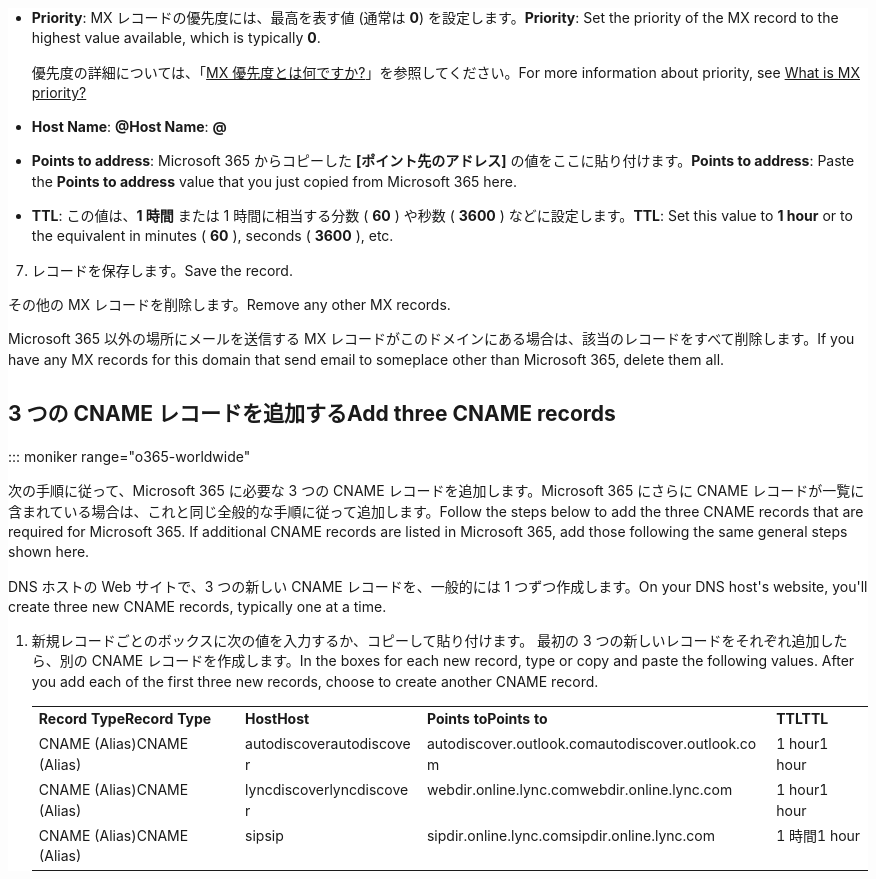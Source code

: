    - <span data-ttu-id="6ec16-190">**Priority**: MX レコードの優先度には、最高を表す値 (通常は **0**) を設定します。</span><span class="sxs-lookup"><span data-stu-id="6ec16-190">**Priority**: Set the priority of the MX record to the highest value available, which is typically **0**.</span></span>
    
      <span data-ttu-id="6ec16-191">優先度の詳細については、「[MX 優先度とは何ですか?](https://support.office.com/article/2784cc4d-95be-443d-b5f7-bb5dd867ba83.aspx)」を参照してください。</span><span class="sxs-lookup"><span data-stu-id="6ec16-191">For more information about priority, see [What is MX priority?](https://support.office.com/article/2784cc4d-95be-443d-b5f7-bb5dd867ba83.aspx)</span></span>
    
   - <span data-ttu-id="6ec16-192">**Host Name**: **@**</span><span class="sxs-lookup"><span data-stu-id="6ec16-192">**Host Name**: **@**</span></span>
    
   - <span data-ttu-id="6ec16-193">**Points to address**: Microsoft 365 からコピーした **[ポイント先のアドレス]** の値をここに貼り付けます。</span><span class="sxs-lookup"><span data-stu-id="6ec16-193">**Points to address**: Paste the **Points to address** value that you just copied from Microsoft 365 here.</span></span> 
    
   - <span data-ttu-id="6ec16-194">**TTL**: この値は、**1 時間** または 1 時間に相当する分数 ( **60** ) や秒数 ( **3600** ) などに設定します。</span><span class="sxs-lookup"><span data-stu-id="6ec16-194">**TTL**: Set this value to **1 hour** or to the equivalent in minutes ( **60** ), seconds ( **3600** ), etc.</span></span> 
    
7. <span data-ttu-id="6ec16-195">レコードを保存します。</span><span class="sxs-lookup"><span data-stu-id="6ec16-195">Save the record.</span></span>
    
<span data-ttu-id="6ec16-196">その他の MX レコードを削除します。</span><span class="sxs-lookup"><span data-stu-id="6ec16-196">Remove any other MX records.</span></span>
  
<span data-ttu-id="6ec16-197">Microsoft 365 以外の場所にメールを送信する MX レコードがこのドメインにある場合は、該当のレコードをすべて削除します。</span><span class="sxs-lookup"><span data-stu-id="6ec16-197">If you have any MX records for this domain that send email to someplace other than Microsoft 365, delete them all.</span></span>
  
## <a name="add-three-cname-records"></a><span data-ttu-id="6ec16-198">3 つの CNAME レコードを追加する</span><span class="sxs-lookup"><span data-stu-id="6ec16-198">Add three CNAME records</span></span>
<span data-ttu-id="6ec16-199"><a name="BKMK_add_MX"> </a></span><span class="sxs-lookup"><span data-stu-id="6ec16-199"><a name="BKMK_add_MX"> </a></span></span>

::: moniker range="o365-worldwide"

<span data-ttu-id="6ec16-p111">次の手順に従って、Microsoft 365 に必要な 3 つの CNAME レコードを追加します。Microsoft 365 にさらに CNAME レコードが一覧に含まれている場合は、これと同じ全般的な手順に従って追加します。</span><span class="sxs-lookup"><span data-stu-id="6ec16-p111">Follow the steps below to add the three CNAME records that are required for Microsoft 365. If additional CNAME records are listed in Microsoft 365, add those following the same general steps shown here.</span></span>
  
<span data-ttu-id="6ec16-202">DNS ホストの Web サイトで、3 つの新しい CNAME レコードを、一般的には 1 つずつ作成します。</span><span class="sxs-lookup"><span data-stu-id="6ec16-202">On your DNS host's website, you'll create three new CNAME records, typically one at a time.</span></span>
  
1. <span data-ttu-id="6ec16-p112">新規レコードごとのボックスに次の値を入力するか、コピーして貼り付けます。 最初の 3 つの新しいレコードをそれぞれ追加したら、別の CNAME レコードを作成します。</span><span class="sxs-lookup"><span data-stu-id="6ec16-p112">In the boxes for each new record, type or copy and paste the following values. After you add each of the first three new records, choose to create another CNAME record.</span></span>
    
      |||||
      |:-----|:-----|:-----|:-----|
      |<span data-ttu-id="6ec16-205">**Record Type**</span><span class="sxs-lookup"><span data-stu-id="6ec16-205">**Record Type**</span></span> <br/> |<span data-ttu-id="6ec16-206">**Host**</span><span class="sxs-lookup"><span data-stu-id="6ec16-206">**Host**</span></span> <br/> |<span data-ttu-id="6ec16-207">**Points to**</span><span class="sxs-lookup"><span data-stu-id="6ec16-207">**Points to**</span></span> <br/> |<span data-ttu-id="6ec16-208">**TTL**</span><span class="sxs-lookup"><span data-stu-id="6ec16-208">**TTL**</span></span> <br/> |
      |<span data-ttu-id="6ec16-209">CNAME (Alias)</span><span class="sxs-lookup"><span data-stu-id="6ec16-209">CNAME (Alias)</span></span>  <br/> |<span data-ttu-id="6ec16-210">autodiscover</span><span class="sxs-lookup"><span data-stu-id="6ec16-210">autodiscover</span></span>  <br/> |<span data-ttu-id="6ec16-211">autodiscover.outlook.com</span><span class="sxs-lookup"><span data-stu-id="6ec16-211">autodiscover.outlook.com</span></span>  <br/> |<span data-ttu-id="6ec16-212">1 hour</span><span class="sxs-lookup"><span data-stu-id="6ec16-212">1 hour</span></span>  <br/> |
      |<span data-ttu-id="6ec16-213">CNAME (Alias)</span><span class="sxs-lookup"><span data-stu-id="6ec16-213">CNAME (Alias)</span></span>  <br/> |<span data-ttu-id="6ec16-214">lyncdiscover</span><span class="sxs-lookup"><span data-stu-id="6ec16-214">lyncdiscover</span></span>  <br/> |<span data-ttu-id="6ec16-215">webdir.online.lync.com</span><span class="sxs-lookup"><span data-stu-id="6ec16-215">webdir.online.lync.com</span></span>  <br/> |<span data-ttu-id="6ec16-216">1 hour</span><span class="sxs-lookup"><span data-stu-id="6ec16-216">1 hour</span></span>  <br/> |
      |<span data-ttu-id="6ec16-217">CNAME (Alias)</span><span class="sxs-lookup"><span data-stu-id="6ec16-217">CNAME (Alias)</span></span>  <br/> |<span data-ttu-id="6ec16-218">sip</span><span class="sxs-lookup"><span data-stu-id="6ec16-218">sip</span></span>  <br/> |<span data-ttu-id="6ec16-219">sipdir.online.lync.com</span><span class="sxs-lookup"><span data-stu-id="6ec16-219">sipdir.online.lync.com</span></span>  <br/> |<span data-ttu-id="6ec16-220">1 時間</span><span class="sxs-lookup"><span data-stu-id="6ec16-220">1 hour</span></span>  <br/> |
   